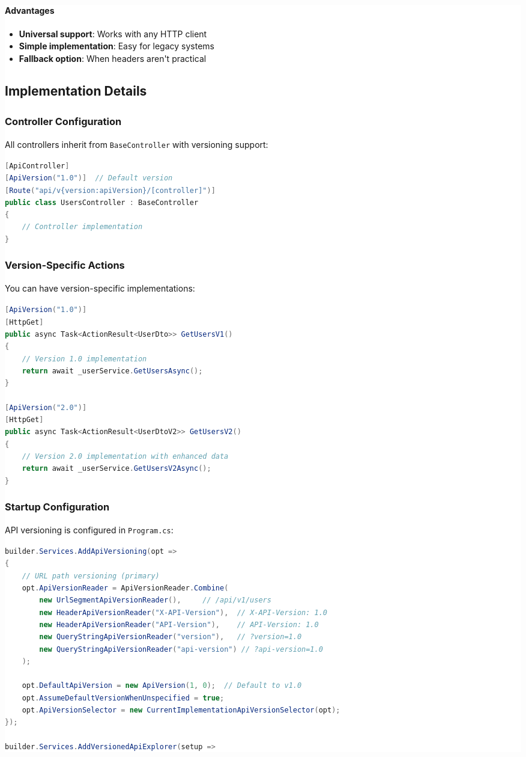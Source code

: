 #### Advantages
- **Universal support**: Works with any HTTP client
- **Simple implementation**: Easy for legacy systems
- **Fallback option**: When headers aren't practical

## Implementation Details

### Controller Configuration

All controllers inherit from `BaseController` with versioning support:

```csharp
[ApiController]
[ApiVersion("1.0")]  // Default version
[Route("api/v{version:apiVersion}/[controller]")]
public class UsersController : BaseController
{
    // Controller implementation
}
```

### Version-Specific Actions

You can have version-specific implementations:

```csharp
[ApiVersion("1.0")]
[HttpGet]
public async Task<ActionResult<UserDto>> GetUsersV1()
{
    // Version 1.0 implementation
    return await _userService.GetUsersAsync();
}

[ApiVersion("2.0")]  
[HttpGet]
public async Task<ActionResult<UserDtoV2>> GetUsersV2()
{
    // Version 2.0 implementation with enhanced data
    return await _userService.GetUsersV2Async();
}
```

### Startup Configuration

API versioning is configured in `Program.cs`:

```csharp
builder.Services.AddApiVersioning(opt =>
{
    // URL path versioning (primary)
    opt.ApiVersionReader = ApiVersionReader.Combine(
        new UrlSegmentApiVersionReader(),     // /api/v1/users
        new HeaderApiVersionReader("X-API-Version"),  // X-API-Version: 1.0
        new HeaderApiVersionReader("API-Version"),    // API-Version: 1.0  
        new QueryStringApiVersionReader("version"),   // ?version=1.0
        new QueryStringApiVersionReader("api-version") // ?api-version=1.0
    );
    
    opt.DefaultApiVersion = new ApiVersion(1, 0);  // Default to v1.0
    opt.AssumeDefaultVersionWhenUnspecified = true;
    opt.ApiVersionSelector = new CurrentImplementationApiVersionSelector(opt);
});

builder.Services.AddVersionedApiExplorer(setup =>
```